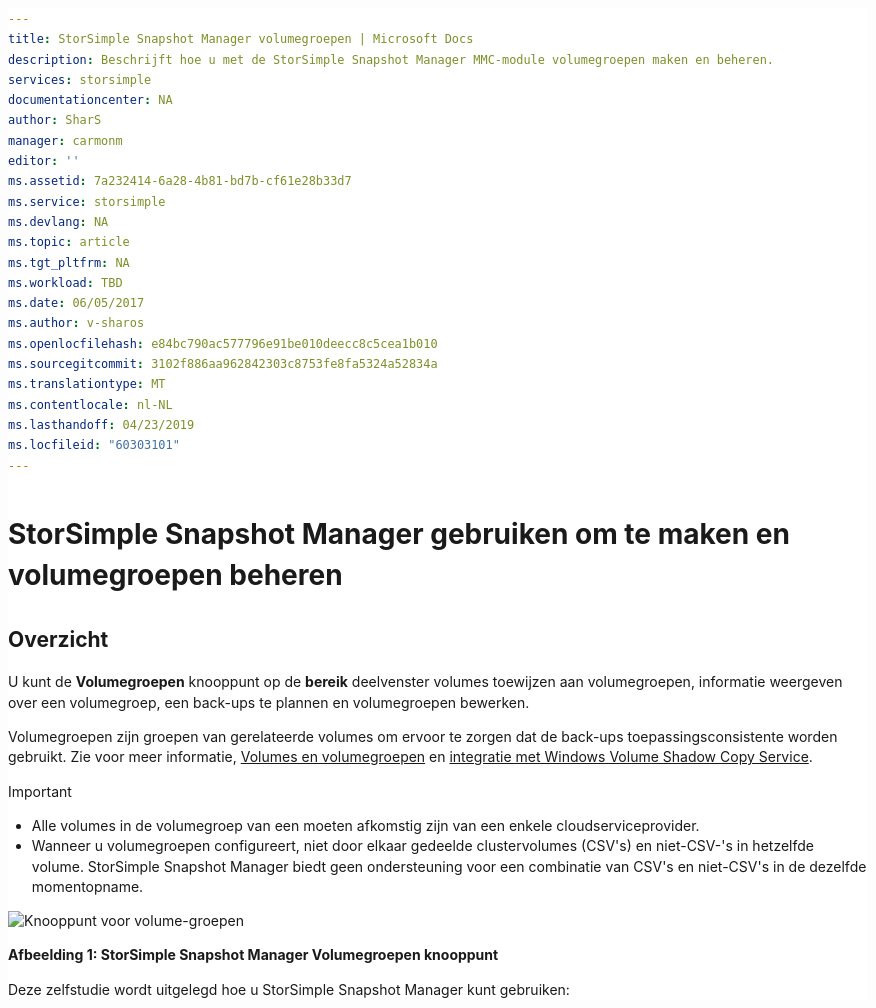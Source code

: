 ```yaml
---
title: StorSimple Snapshot Manager volumegroepen | Microsoft Docs
description: Beschrijft hoe u met de StorSimple Snapshot Manager MMC-module volumegroepen maken en beheren.
services: storsimple
documentationcenter: NA
author: SharS
manager: carmonm
editor: ''
ms.assetid: 7a232414-6a28-4b81-bd7b-cf61e28b33d7
ms.service: storsimple
ms.devlang: NA
ms.topic: article
ms.tgt_pltfrm: NA
ms.workload: TBD
ms.date: 06/05/2017
ms.author: v-sharos
ms.openlocfilehash: e84bc790ac577796e91be010deecc8c5cea1b010
ms.sourcegitcommit: 3102f886aa962842303c8753fe8fa5324a52834a
ms.translationtype: MT
ms.contentlocale: nl-NL
ms.lasthandoff: 04/23/2019
ms.locfileid: "60303101"
---
```

# <a name="use-storsimple-snapshot-manager-to-create-and-manage-volume-groups"></a>StorSimple Snapshot Manager gebruiken om te maken en volumegroepen beheren
## <a name="overview"></a>Overzicht
U kunt de **Volumegroepen** knooppunt op de **bereik** deelvenster volumes toewijzen aan volumegroepen, informatie weergeven over een volumegroep, een back-ups te plannen en volumegroepen bewerken.

Volumegroepen zijn groepen van gerelateerde volumes om ervoor te zorgen dat de back-ups toepassingsconsistente worden gebruikt. Zie voor meer informatie, [Volumes en volumegroepen](storsimple-what-is-snapshot-manager.md#volumes-and-volume-groups) en [integratie met Windows Volume Shadow Copy Service](storsimple-what-is-snapshot-manager.md#integration-with-windows-volume-shadow-copy-service).

> [!IMPORTANT]
> * Alle volumes in de volumegroep van een moeten afkomstig zijn van een enkele cloudserviceprovider.
> * Wanneer u volumegroepen configureert, niet door elkaar gedeelde clustervolumes (CSV's) en niet-CSV-'s in hetzelfde volume. StorSimple Snapshot Manager biedt geen ondersteuning voor een combinatie van CSV's en niet-CSV's in de dezelfde momentopname.

![Knooppunt voor volume-groepen](./media/storsimple-snapshot-manager-manage-volume-groups/HCS_SSM_Volume_groups.png)

**Afbeelding 1: StorSimple Snapshot Manager Volumegroepen knooppunt** 

Deze zelfstudie wordt uitgelegd hoe u StorSimple Snapshot Manager kunt gebruiken:
